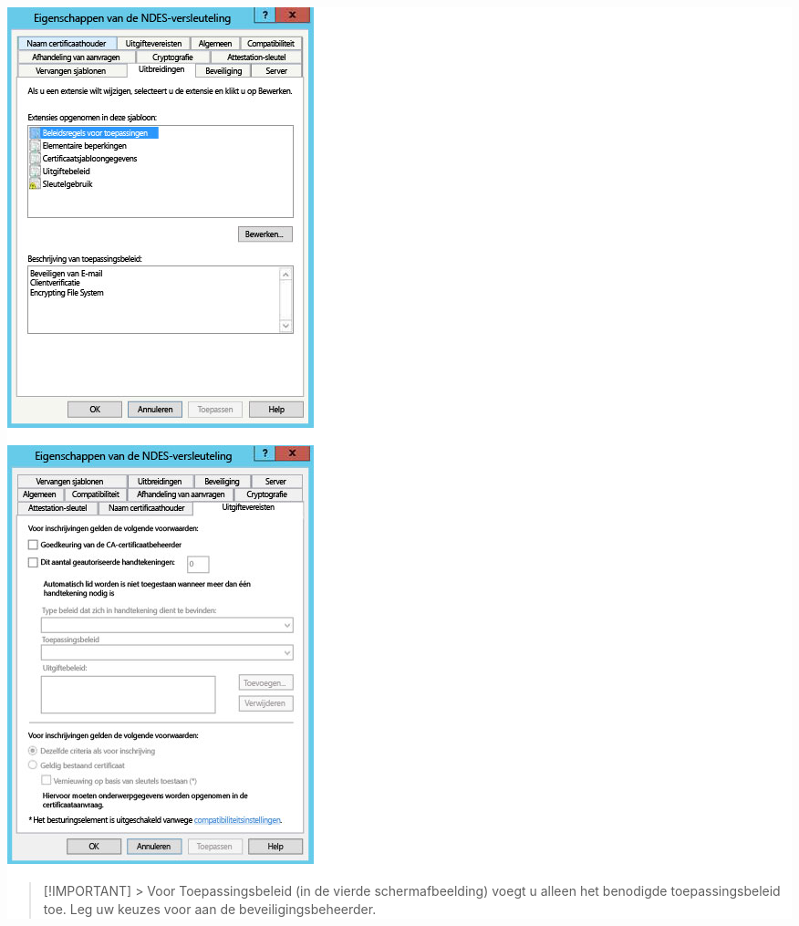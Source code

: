 ![Sjabloon, tabblad Extensies](..\media\scep_ndes_extensions.jpg)

![Sjabloon, tabblad Uitgiftevereisten](..\media\scep_ndes_issuance_reqs.jpg)

>   [!IMPORTANT]
    > Voor Toepassingsbeleid (in de vierde schermafbeelding) voegt u alleen het benodigde toepassingsbeleid toe. Leg uw keuzes voor aan de beveiligingsbeheerder.
